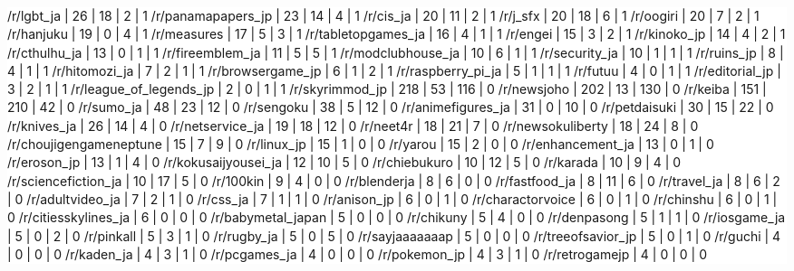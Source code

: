 /r/lgbt_ja | 26 | 18 | 2 | 1
/r/panamapapers_jp | 23 | 14 | 4 | 1
/r/cis_ja | 20 | 11 | 2 | 1
/r/j_sfx | 20 | 18 | 6 | 1
/r/oogiri | 20 | 7 | 2 | 1
/r/hanjuku | 19 | 0 | 4 | 1
/r/measures | 17 | 5 | 3 | 1
/r/tabletopgames_ja | 16 | 4 | 1 | 1
/r/engei | 15 | 3 | 2 | 1
/r/kinoko_jp | 14 | 4 | 2 | 1
/r/cthulhu_ja | 13 | 0 | 1 | 1
/r/fireemblem_ja | 11 | 5 | 5 | 1
/r/modclubhouse_ja | 10 | 6 | 1 | 1
/r/security_ja | 10 | 1 | 1 | 1
/r/ruins_jp | 8 | 4 | 1 | 1
/r/hitomozi_ja | 7 | 2 | 1 | 1
/r/browsergame_jp | 6 | 1 | 2 | 1
/r/raspberry_pi_ja | 5 | 1 | 1 | 1
/r/futuu | 4 | 0 | 1 | 1
/r/editorial_jp | 3 | 2 | 1 | 1
/r/league_of_legends_jp | 2 | 0 | 1 | 1
/r/skyrimmod_jp | 218 | 53 | 116 | 0
/r/newsjoho | 202 | 13 | 130 | 0
/r/keiba | 151 | 210 | 42 | 0
/r/sumo_ja | 48 | 23 | 12 | 0
/r/sengoku | 38 | 5 | 12 | 0
/r/animefigures_ja | 31 | 0 | 10 | 0
/r/petdaisuki | 30 | 15 | 22 | 0
/r/knives_ja | 26 | 14 | 4 | 0
/r/netservice_ja | 19 | 18 | 12 | 0
/r/neet4r | 18 | 21 | 7 | 0
/r/newsokuliberty | 18 | 24 | 8 | 0
/r/choujigengameneptune | 15 | 7 | 9 | 0
/r/linux_jp | 15 | 1 | 0 | 0
/r/yarou | 15 | 2 | 0 | 0
/r/enhancement_ja | 13 | 0 | 1 | 0
/r/eroson_jp | 13 | 1 | 4 | 0
/r/kokusaijyousei_ja | 12 | 10 | 5 | 0
/r/chiebukuro | 10 | 12 | 5 | 0
/r/karada | 10 | 9 | 4 | 0
/r/sciencefiction_ja | 10 | 17 | 5 | 0
/r/100kin | 9 | 4 | 0 | 0
/r/blenderja | 8 | 6 | 0 | 0
/r/fastfood_ja | 8 | 11 | 6 | 0
/r/travel_ja | 8 | 6 | 2 | 0
/r/adultvideo_ja | 7 | 2 | 1 | 0
/r/css_ja | 7 | 1 | 1 | 0
/r/anison_jp | 6 | 0 | 1 | 0
/r/charactorvoice | 6 | 0 | 1 | 0
/r/chinshu | 6 | 0 | 1 | 0
/r/citiesskylines_ja | 6 | 0 | 0 | 0
/r/babymetal_japan | 5 | 0 | 0 | 0
/r/chikuny | 5 | 4 | 0 | 0
/r/denpasong | 5 | 1 | 1 | 0
/r/iosgame_ja | 5 | 0 | 2 | 0
/r/pinkall | 5 | 3 | 1 | 0
/r/rugby_ja | 5 | 0 | 5 | 0
/r/sayjaaaaaaap | 5 | 0 | 0 | 0
/r/treeofsavior_jp | 5 | 0 | 1 | 0
/r/guchi | 4 | 0 | 0 | 0
/r/kaden_ja | 4 | 3 | 1 | 0
/r/pcgames_ja | 4 | 0 | 0 | 0
/r/pokemon_jp | 4 | 3 | 1 | 0
/r/retrogamejp | 4 | 0 | 0 | 0